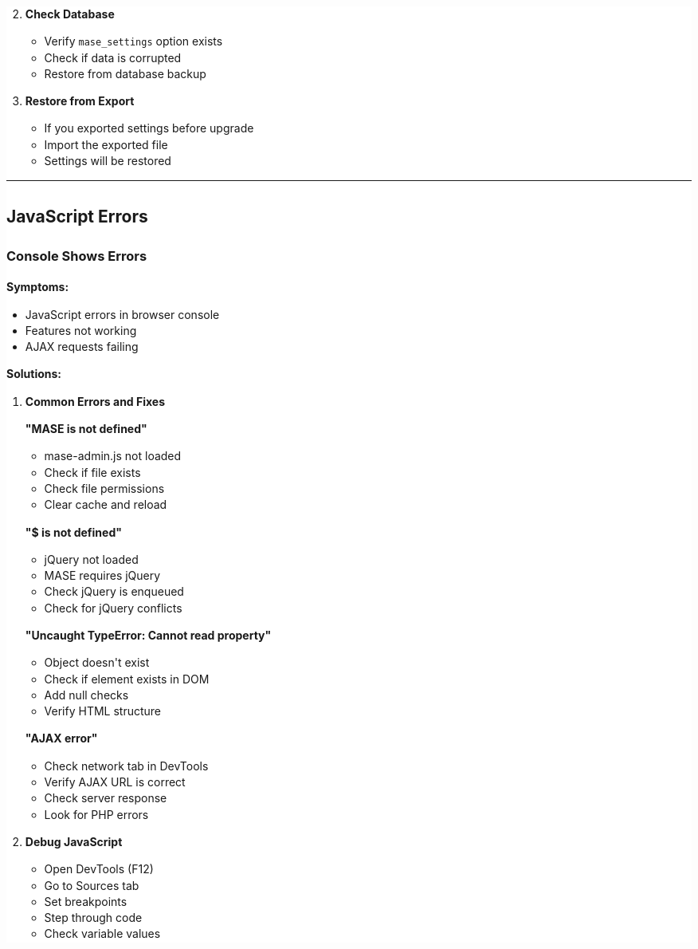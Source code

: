 2. **Check Database**
   - Verify `mase_settings` option exists
   - Check if data is corrupted
   - Restore from database backup

3. **Restore from Export**
   - If you exported settings before upgrade
   - Import the exported file
   - Settings will be restored

---

## JavaScript Errors

### Console Shows Errors

**Symptoms:**
- JavaScript errors in browser console
- Features not working
- AJAX requests failing

**Solutions:**

1. **Common Errors and Fixes**

   **"MASE is not defined"**
   - mase-admin.js not loaded
   - Check if file exists
   - Check file permissions
   - Clear cache and reload

   **"$ is not defined"**
   - jQuery not loaded
   - MASE requires jQuery
   - Check jQuery is enqueued
   - Check for jQuery conflicts

   **"Uncaught TypeError: Cannot read property"**
   - Object doesn't exist
   - Check if element exists in DOM
   - Add null checks
   - Verify HTML structure

   **"AJAX error"**
   - Check network tab in DevTools
   - Verify AJAX URL is correct
   - Check server response
   - Look for PHP errors

2. **Debug JavaScript**
   - Open DevTools (F12)
   - Go to Sources tab
   - Set breakpoints
   - Step through code
   - Check variable values
